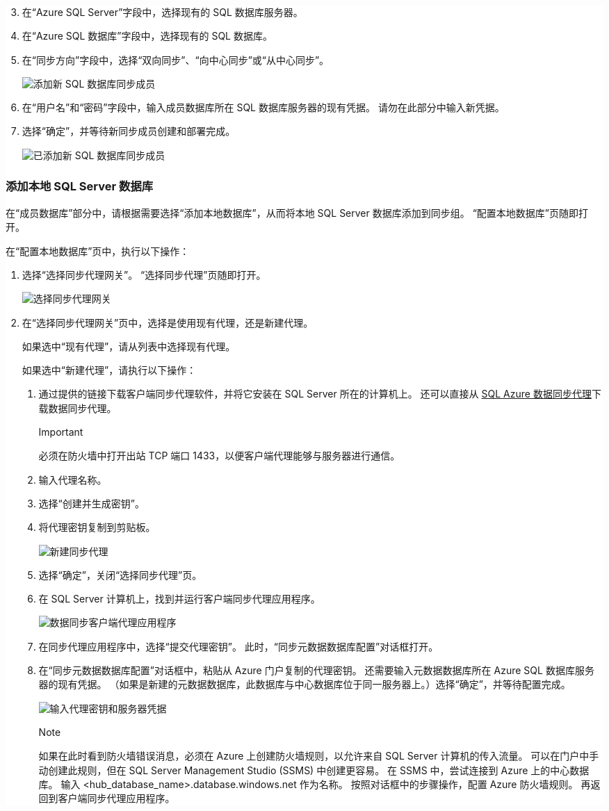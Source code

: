 3. 在“Azure SQL Server”字段中，选择现有的 SQL 数据库服务器。

4. 在“Azure SQL 数据库”字段中，选择现有的 SQL 数据库。

5. 在“同步方向”字段中，选择“双向同步”、“向中心同步”或“从中心同步”。

    ![添加新 SQL 数据库同步成员](media/sql-database-get-started-sql-data-sync/datasync-preview-memberadding.png)

6. 在“用户名”和“密码”字段中，输入成员数据库所在 SQL 数据库服务器的现有凭据。 请勿在此部分中输入新凭据。

7. 选择“确定”，并等待新同步成员创建和部署完成。

    ![已添加新 SQL 数据库同步成员](media/sql-database-get-started-sql-data-sync/datasync-preview-memberadded.png)

### <a name="add-on-prem"></a> 添加本地 SQL Server 数据库

在“成员数据库”部分中，请根据需要选择“添加本地数据库”，从而将本地 SQL Server 数据库添加到同步组。 “配置本地数据库”页随即打开。

在“配置本地数据库”页中，执行以下操作：

1. 选择“选择同步代理网关”。 “选择同步代理”页随即打开。

    ![选择同步代理网关](media/sql-database-get-started-sql-data-sync/datasync-preview-choosegateway.png)

2. 在“选择同步代理网关”页中，选择是使用现有代理，还是新建代理。

    如果选中“现有代理”，请从列表中选择现有代理。

    如果选中“新建代理”，请执行以下操作：

   1. 通过提供的链接下载客户端同步代理软件，并将它安装在 SQL Server 所在的计算机上。 还可以直接从 [SQL Azure 数据同步代理](https://www.microsoft.com/download/details.aspx?id=27693)下载数据同步代理。

        > [!IMPORTANT]
        > 必须在防火墙中打开出站 TCP 端口 1433，以便客户端代理能够与服务器进行通信。

   2. 输入代理名称。

   3. 选择“创建并生成密钥”。

   4. 将代理密钥复制到剪贴板。

        ![新建同步代理](media/sql-database-get-started-sql-data-sync/datasync-preview-selectsyncagent.png)

   5. 选择“确定”，关闭“选择同步代理”页。

   6. 在 SQL Server 计算机上，找到并运行客户端同步代理应用程序。

        ![数据同步客户端代理应用程序](media/sql-database-get-started-sql-data-sync/datasync-preview-clientagent.png)

   7. 在同步代理应用程序中，选择“提交代理密钥”。 此时，“同步元数据数据库配置”对话框打开。

   8. 在“同步元数据数据库配置”对话框中，粘贴从 Azure 门户复制的代理密钥。 还需要输入元数据数据库所在 Azure SQL 数据库服务器的现有凭据。 （如果是新建的元数据数据库，此数据库与中心数据库位于同一服务器上。）选择“确定”，并等待配置完成。

        ![输入代理密钥和服务器凭据](media/sql-database-get-started-sql-data-sync/datasync-preview-agent-enterkey.png)

        > [!NOTE]
        > 如果在此时看到防火墙错误消息，必须在 Azure 上创建防火墙规则，以允许来自 SQL Server 计算机的传入流量。 可以在门户中手动创建此规则，但在 SQL Server Management Studio (SSMS) 中创建更容易。 在 SSMS 中，尝试连接到 Azure 上的中心数据库。 输入 <hub_database_name>.database.windows.net 作为名称。 按照对话框中的步骤操作，配置 Azure 防火墙规则。 再返回到客户端同步代理应用程序。

